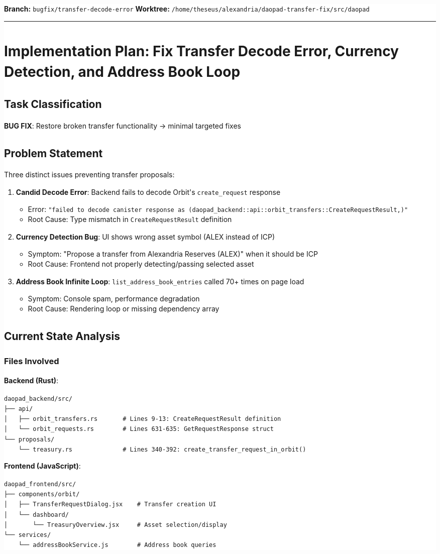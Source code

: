 **Branch:** `bugfix/transfer-decode-error`
**Worktree:** `/home/theseus/alexandria/daopad-transfer-fix/src/daopad`

---

# Implementation Plan: Fix Transfer Decode Error, Currency Detection, and Address Book Loop

## Task Classification

**BUG FIX**: Restore broken transfer functionality → minimal targeted fixes

## Problem Statement

Three distinct issues preventing transfer proposals:

1. **Candid Decode Error**: Backend fails to decode Orbit's `create_request` response
   - Error: `"failed to decode canister response as (daopad_backend::api::orbit_transfers::CreateRequestResult,)"`
   - Root Cause: Type mismatch in `CreateRequestResult` definition

2. **Currency Detection Bug**: UI shows wrong asset symbol (ALEX instead of ICP)
   - Symptom: "Propose a transfer from Alexandria Reserves (ALEX)" when it should be ICP
   - Root Cause: Frontend not properly detecting/passing selected asset

3. **Address Book Infinite Loop**: `list_address_book_entries` called 70+ times on page load
   - Symptom: Console spam, performance degradation
   - Root Cause: Rendering loop or missing dependency array

## Current State Analysis

### Files Involved

**Backend (Rust)**:
```
daopad_backend/src/
├── api/
│   ├── orbit_transfers.rs       # Lines 9-13: CreateRequestResult definition
│   └── orbit_requests.rs        # Lines 631-635: GetRequestResponse struct
└── proposals/
    └── treasury.rs              # Lines 340-392: create_transfer_request_in_orbit()
```

**Frontend (JavaScript)**:
```
daopad_frontend/src/
├── components/orbit/
│   ├── TransferRequestDialog.jsx    # Transfer creation UI
│   └── dashboard/
│       └── TreasuryOverview.jsx     # Asset selection/display
└── services/
    └── addressBookService.js        # Address book queries
```
